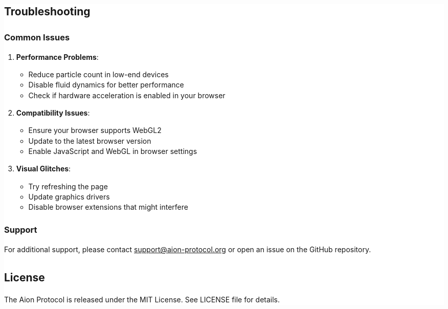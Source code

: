 ## Troubleshooting

### Common Issues

1. **Performance Problems**:
   - Reduce particle count in low-end devices
   - Disable fluid dynamics for better performance
   - Check if hardware acceleration is enabled in your browser

2. **Compatibility Issues**:
   - Ensure your browser supports WebGL2
   - Update to the latest browser version
   - Enable JavaScript and WebGL in browser settings

3. **Visual Glitches**:
   - Try refreshing the page
   - Update graphics drivers
   - Disable browser extensions that might interfere

### Support

For additional support, please contact support@aion-protocol.org or open an issue on the GitHub repository.

## License

The Aion Protocol is released under the MIT License. See LICENSE file for details.
